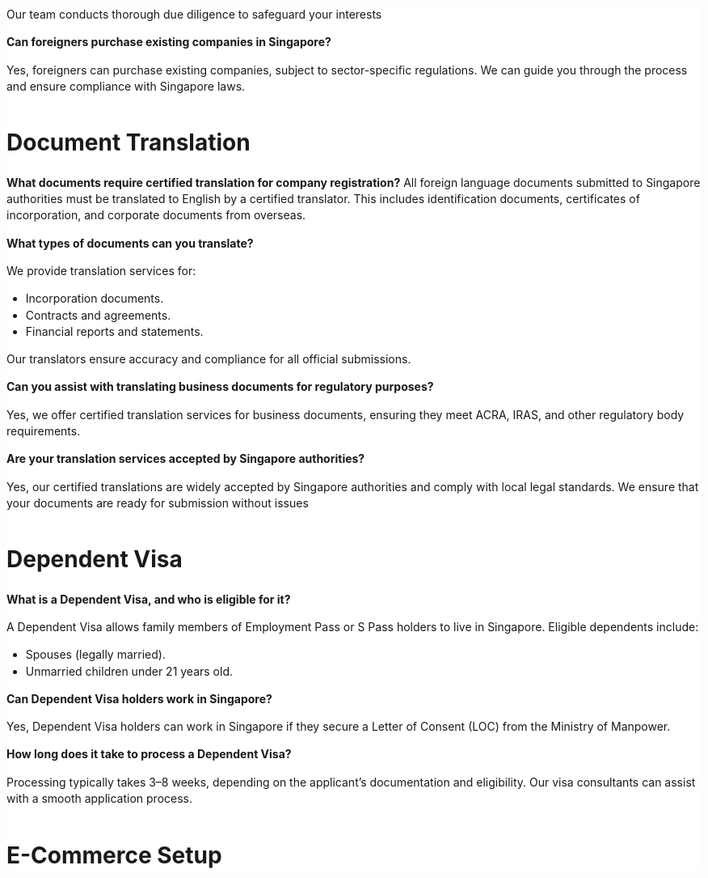 Our team conducts thorough due diligence to safeguard your interests

**Can foreigners purchase existing companies in Singapore?**

Yes, foreigners can purchase existing companies, subject to sector-specific regulations. We can guide you through the process and ensure compliance with Singapore laws.

# Document Translation

**What documents require certified translation for company registration?**
All foreign language documents submitted to Singapore authorities must be translated to English by a certified translator. This includes identification documents, certificates of incorporation, and corporate documents from overseas.

**What types of documents can you translate?**

We provide translation services for:

- Incorporation documents.
- Contracts and agreements.
- Financial reports and statements.

Our translators ensure accuracy and compliance for all official submissions.

**Can you assist with translating business documents for regulatory purposes?**

Yes, we offer certified translation services for business documents, ensuring they meet ACRA, IRAS, and other regulatory body requirements.

**Are your translation services accepted by Singapore authorities?**

Yes, our certified translations are widely accepted by Singapore authorities and comply with local legal standards. We ensure that your documents are ready for submission without issues

# Dependent Visa

**What is a Dependent Visa, and who is eligible for it?**

A Dependent Visa allows family members of Employment Pass or S Pass holders to live in Singapore. Eligible dependents include:

- Spouses (legally married).
- Unmarried children under 21 years old.

**Can Dependent Visa holders work in Singapore?**

Yes, Dependent Visa holders can work in Singapore if they secure a Letter of Consent (LOC) from the Ministry of Manpower.

**How long does it take to process a Dependent Visa?**

Processing typically takes 3–8 weeks, depending on the applicant’s documentation and eligibility. Our visa consultants can assist with a smooth application process.

# E-Commerce Setup
